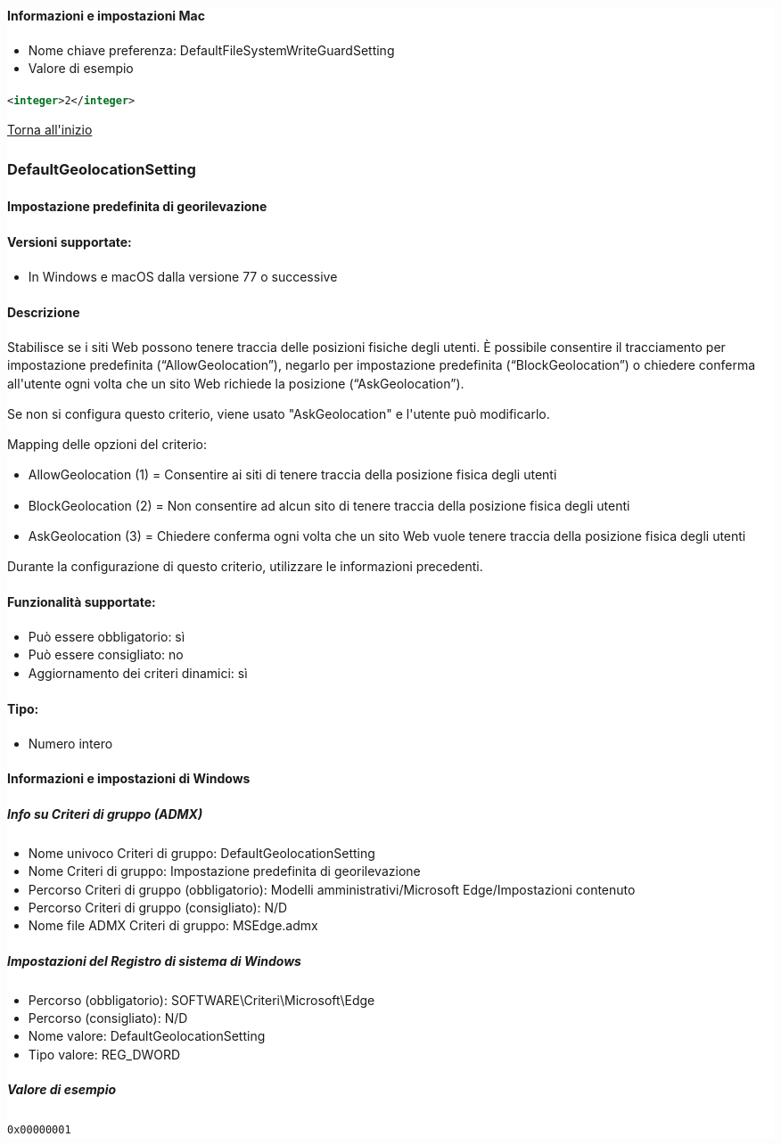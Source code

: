 
  #### Informazioni e impostazioni Mac
  - Nome chiave preferenza: DefaultFileSystemWriteGuardSetting
  - Valore di esempio
``` xml
<integer>2</integer>
```
  

  [Torna all'inizio](#microsoft-edge---policies)

  ### DefaultGeolocationSetting
  #### Impostazione predefinita di georilevazione
  
  
  #### Versioni supportate:
  - In Windows e macOS dalla versione 77 o successive

  #### Descrizione
  Stabilisce se i siti Web possono tenere traccia delle posizioni fisiche degli utenti. È possibile consentire il tracciamento per impostazione predefinita (“AllowGeolocation”), negarlo per impostazione predefinita (“BlockGeolocation”) o chiedere conferma all'utente ogni volta che un sito Web richiede la posizione (“AskGeolocation”).

Se non si configura questo criterio, viene usato "AskGeolocation" e l'utente può modificarlo.

Mapping delle opzioni del criterio:

* AllowGeolocation (1) = Consentire ai siti di tenere traccia della posizione fisica degli utenti

* BlockGeolocation (2) = Non consentire ad alcun sito di tenere traccia della posizione fisica degli utenti

* AskGeolocation (3) = Chiedere conferma ogni volta che un sito Web vuole tenere traccia della posizione fisica degli utenti

Durante la configurazione di questo criterio, utilizzare le informazioni precedenti.

  #### Funzionalità supportate:
  - Può essere obbligatorio: sì
  - Può essere consigliato: no
  - Aggiornamento dei criteri dinamici: sì

  #### Tipo:
  - Numero intero

  #### Informazioni e impostazioni di Windows
  ##### Info su Criteri di gruppo (ADMX)
  - Nome univoco Criteri di gruppo: DefaultGeolocationSetting
  - Nome Criteri di gruppo: Impostazione predefinita di georilevazione
  - Percorso Criteri di gruppo (obbligatorio): Modelli amministrativi/Microsoft Edge/Impostazioni contenuto
  - Percorso Criteri di gruppo (consigliato): N/D
  - Nome file ADMX Criteri di gruppo: MSEdge.admx
  ##### Impostazioni del Registro di sistema di Windows
  - Percorso (obbligatorio): SOFTWARE\Criteri\Microsoft\Edge
  - Percorso (consigliato): N/D
  - Nome valore: DefaultGeolocationSetting
  - Tipo valore: REG_DWORD
  ##### Valore di esempio
```
0x00000001
```

